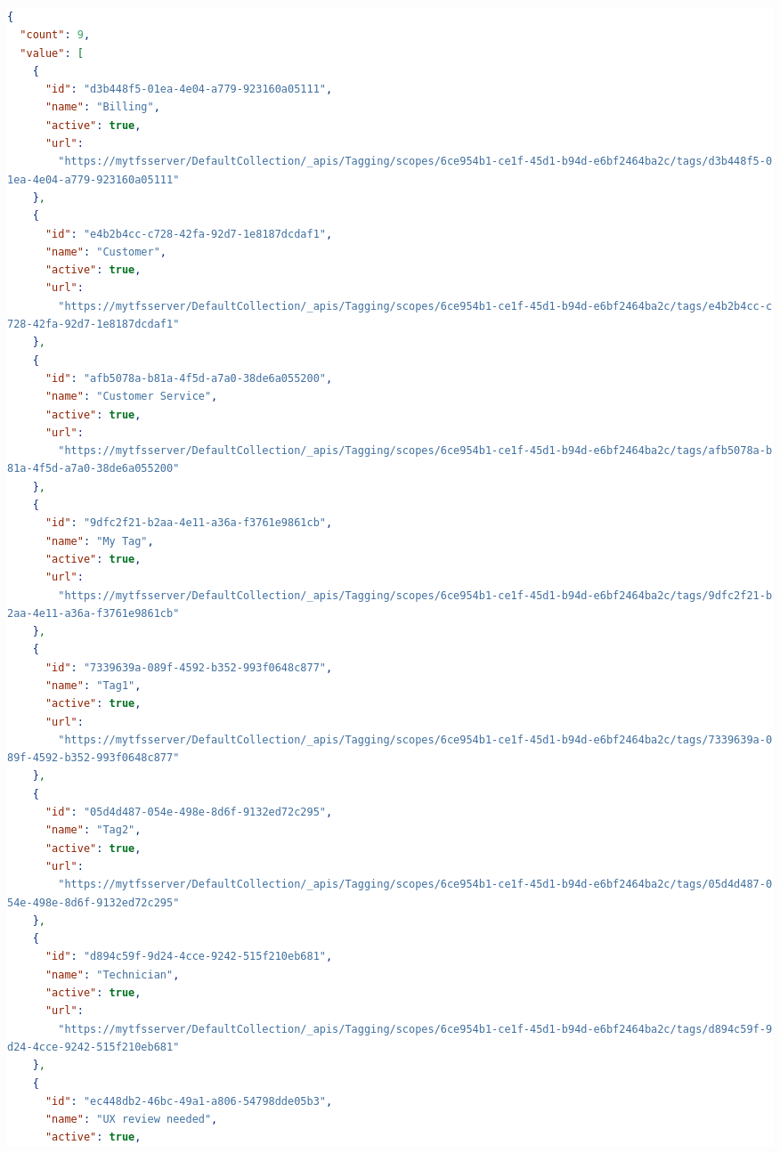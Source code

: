 ```json
{
  "count": 9,
  "value": [
    {
      "id": "d3b448f5-01ea-4e04-a779-923160a05111",
      "name": "Billing",
      "active": true,
      "url":
        "https://mytfsserver/DefaultCollection/_apis/Tagging/scopes/6ce954b1-ce1f-45d1-b94d-e6bf2464ba2c/tags/d3b448f5-01ea-4e04-a779-923160a05111"
    },
    {
      "id": "e4b2b4cc-c728-42fa-92d7-1e8187dcdaf1",
      "name": "Customer",
      "active": true,
      "url":
        "https://mytfsserver/DefaultCollection/_apis/Tagging/scopes/6ce954b1-ce1f-45d1-b94d-e6bf2464ba2c/tags/e4b2b4cc-c728-42fa-92d7-1e8187dcdaf1"
    },
    {
      "id": "afb5078a-b81a-4f5d-a7a0-38de6a055200",
      "name": "Customer Service",
      "active": true,
      "url":
        "https://mytfsserver/DefaultCollection/_apis/Tagging/scopes/6ce954b1-ce1f-45d1-b94d-e6bf2464ba2c/tags/afb5078a-b81a-4f5d-a7a0-38de6a055200"
    },
    {
      "id": "9dfc2f21-b2aa-4e11-a36a-f3761e9861cb",
      "name": "My Tag",
      "active": true,
      "url":
        "https://mytfsserver/DefaultCollection/_apis/Tagging/scopes/6ce954b1-ce1f-45d1-b94d-e6bf2464ba2c/tags/9dfc2f21-b2aa-4e11-a36a-f3761e9861cb"
    },
    {
      "id": "7339639a-089f-4592-b352-993f0648c877",
      "name": "Tag1",
      "active": true,
      "url":
        "https://mytfsserver/DefaultCollection/_apis/Tagging/scopes/6ce954b1-ce1f-45d1-b94d-e6bf2464ba2c/tags/7339639a-089f-4592-b352-993f0648c877"
    },
    {
      "id": "05d4d487-054e-498e-8d6f-9132ed72c295",
      "name": "Tag2",
      "active": true,
      "url":
        "https://mytfsserver/DefaultCollection/_apis/Tagging/scopes/6ce954b1-ce1f-45d1-b94d-e6bf2464ba2c/tags/05d4d487-054e-498e-8d6f-9132ed72c295"
    },
    {
      "id": "d894c59f-9d24-4cce-9242-515f210eb681",
      "name": "Technician",
      "active": true,
      "url":
        "https://mytfsserver/DefaultCollection/_apis/Tagging/scopes/6ce954b1-ce1f-45d1-b94d-e6bf2464ba2c/tags/d894c59f-9d24-4cce-9242-515f210eb681"
    },
    {
      "id": "ec448db2-46bc-49a1-a806-54798dde05b3",
      "name": "UX review needed",
      "active": true,
```